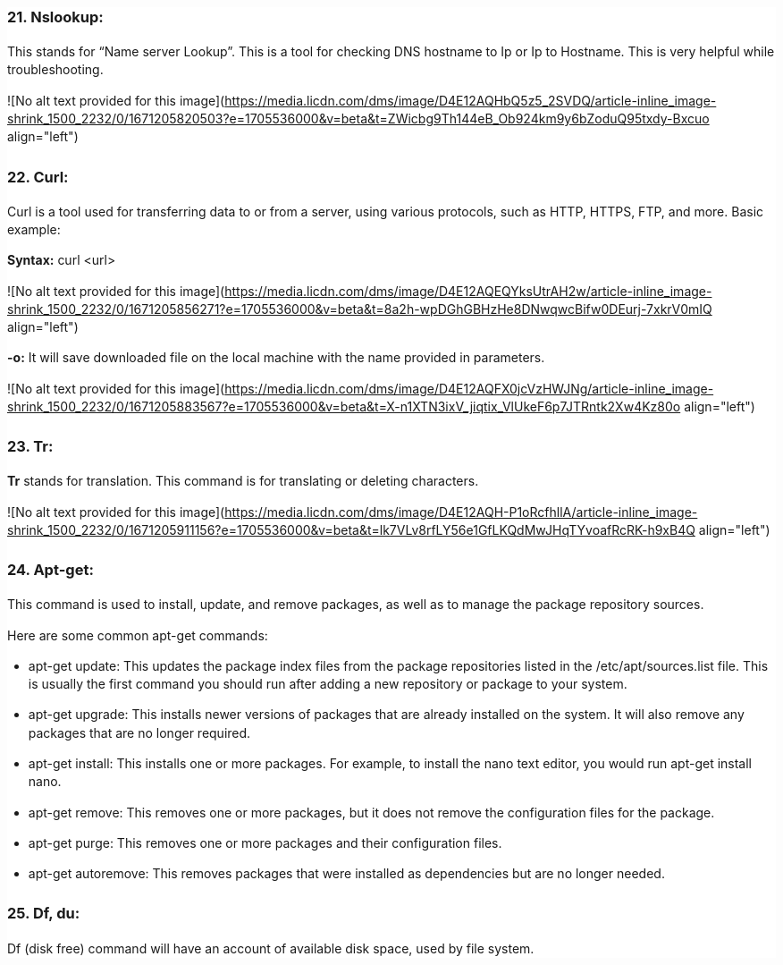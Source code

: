 ### 21\. **Nslookup:**

This stands for “Name server Lookup”. This is a tool for checking DNS hostname to Ip or Ip to Hostname. This is very helpful while troubleshooting.

![No alt text provided for this image](https://media.licdn.com/dms/image/D4E12AQHbQ5z5_2SVDQ/article-inline_image-shrink_1500_2232/0/1671205820503?e=1705536000&v=beta&t=ZWicbg9Th144eB_Ob924km9y6bZoduQ95txdy-Bxcuo align="left")

### 22\. **Curl:**

Curl is a tool used for transferring data to or from a server, using various protocols, such as HTTP, HTTPS, FTP, and more. Basic example:

**Syntax:** curl &lt;url&gt;

![No alt text provided for this image](https://media.licdn.com/dms/image/D4E12AQEQYksUtrAH2w/article-inline_image-shrink_1500_2232/0/1671205856271?e=1705536000&v=beta&t=8a2h-wpDGhGBHzHe8DNwqwcBifw0DEurj-7xkrV0mIQ align="left")

**\-o:** It will save downloaded file on the local machine with the name provided in parameters.

![No alt text provided for this image](https://media.licdn.com/dms/image/D4E12AQFX0jcVzHWJNg/article-inline_image-shrink_1500_2232/0/1671205883567?e=1705536000&v=beta&t=X-n1XTN3ixV_jiqtix_VlUkeF6p7JTRntk2Xw4Kz80o align="left")

### 23\. **Tr:**

**Tr** stands for translation. This command is for translating or deleting characters.

![No alt text provided for this image](https://media.licdn.com/dms/image/D4E12AQH-P1oRcfhllA/article-inline_image-shrink_1500_2232/0/1671205911156?e=1705536000&v=beta&t=lk7VLv8rfLY56e1GfLKQdMwJHqTYvoafRcRK-h9xB4Q align="left")

### 24\. **Apt-get:**

This command is used to install, update, and remove packages, as well as to manage the package repository sources.

Here are some common apt-get commands:

* apt-get update: This updates the package index files from the package repositories listed in the /etc/apt/sources.list file. This is usually the first command you should run after adding a new repository or package to your system.
    
* apt-get upgrade: This installs newer versions of packages that are already installed on the system. It will also remove any packages that are no longer required.
    
* apt-get install: This installs one or more packages. For example, to install the nano text editor, you would run apt-get install nano.
    
* apt-get remove: This removes one or more packages, but it does not remove the configuration files for the package.
    
* apt-get purge: This removes one or more packages and their configuration files.
    
* apt-get autoremove: This removes packages that were installed as dependencies but are no longer needed.
    

### 25\. **Df, du:**

Df (disk free) command will have an account of available disk space, used by file system.
